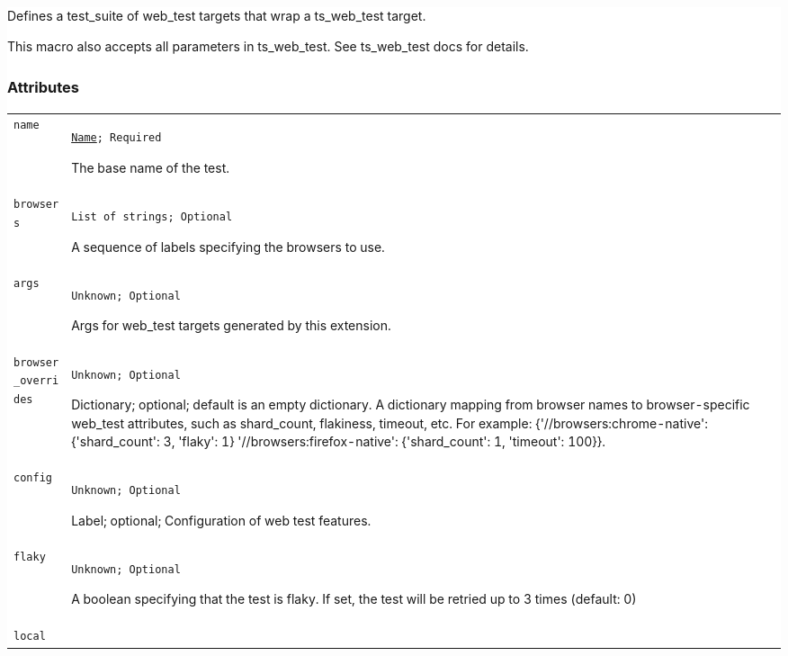 Defines a test_suite of web_test targets that wrap a ts_web_test target.

This macro also accepts all parameters in ts_web_test. See ts_web_test docs for
details.


<a name="ts_web_test_suite_args"></a>

### Attributes


<table class="params-table">
  <colgroup>
    <col class="col-param" />
    <col class="col-description" />
  </colgroup>
  <tbody>
    <tr id="ts_web_test_suite.name">
      <td><code>name</code></td>
      <td>
        <p><code><a href="https://bazel.build/docs/build-ref.html#name">Name</a>; Required</code></p>
        <p>The base name of the test.</p>
      </td>
    </tr>
    <tr id="ts_web_test_suite.browsers">
      <td><code>browsers</code></td>
      <td>
        <p><code>List of strings; Optional</code></p>
        <p>A sequence of labels specifying the browsers to use.</p>
      </td>
    </tr>
    <tr id="ts_web_test_suite.args">
      <td><code>args</code></td>
      <td>
        <p><code>Unknown; Optional</code></p>
        <p>Args for web_test targets generated by this extension.</p>
      </td>
    </tr>
    <tr id="ts_web_test_suite.browser_overrides">
      <td><code>browser_overrides</code></td>
      <td>
        <p><code>Unknown; Optional</code></p>
        <p>Dictionary; optional; default is an empty dictionary. A
dictionary mapping from browser names to browser-specific web_test
attributes, such as shard_count, flakiness, timeout, etc. For example:
{'//browsers:chrome-native': {'shard_count': 3, 'flaky': 1}
'//browsers:firefox-native': {'shard_count': 1, 'timeout': 100}}.</p>
      </td>
    </tr>
    <tr id="ts_web_test_suite.config">
      <td><code>config</code></td>
      <td>
        <p><code>Unknown; Optional</code></p>
        <p>Label; optional; Configuration of web test features.</p>
      </td>
    </tr>
    <tr id="ts_web_test_suite.flaky">
      <td><code>flaky</code></td>
      <td>
        <p><code>Unknown; Optional</code></p>
        <p>A boolean specifying that the test is flaky. If set, the test will
be retried up to 3 times (default: 0)</p>
      </td>
    </tr>
    <tr id="ts_web_test_suite.local">
      <td><code>local</code></td>
